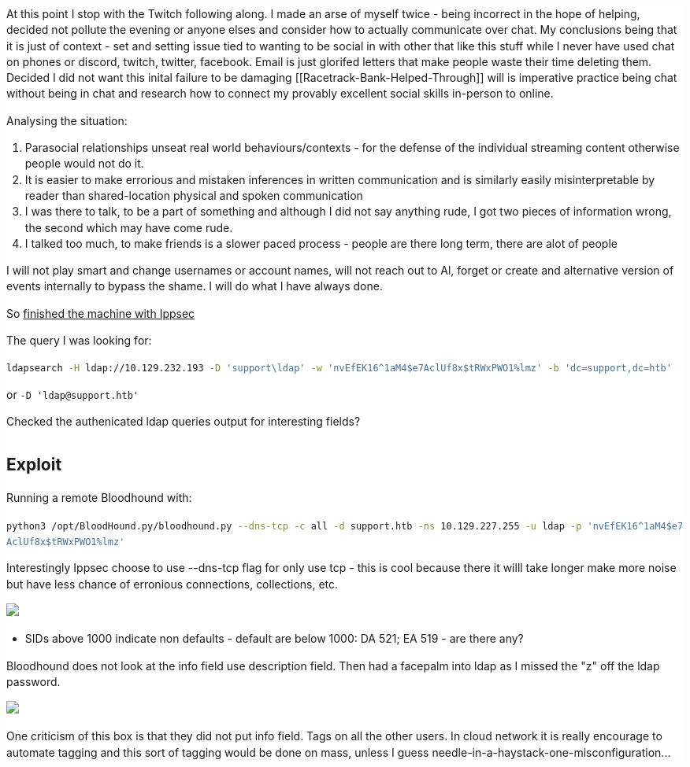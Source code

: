 At this point I stop with the Twitch following along. I made an arse of myself twice - being incorrect in the hope of helping, decided not pollute the evening or anyone elses and consider how to actually communicate over chat. My conclusions being that it is just of context - set and setting issue tied to wanting to be social in with other that like this stuff while I never have used chat on phones or discord, twitch, twitter, facebook. Email is just glorifed letters that make people waste their time deleting them. Decided I did not want this inital failure to be damaging [[Racetrack-Bank-Helped-Through]] will is imperative practice being chat without being in chat and research how to connect my provably excellent social skills in-person to online.  

Analysing the situation:
1. Parasocial relationships unseat real world behaviours/contexts - for the defense of the individual streaming content otherwise people would not do it.
2. It is easier to make errorious and mistaken inferences in written communication  and is similarly easily misinterpretable by reader than shared-location physical and spoken communication 
3. I was there to talk, to be a part of something and although I did not say anything rude, I got two pieces of information wrong, the second which may have come rude. 
4. I talked too much, to make friends is a slower paced process - people are there long term, there are alot of people   

I will not play smart and change usernames or account names, will not reach out to Al, forget or create and alternative version of events internally to bypass the shame. I will do what I have always done.

So [finished the machine with Ippsec](https://www.youtube.com/watch?v=iIveZ-raTTQ)

The query I was looking for:
```bash
ldapsearch -H ldap://10.129.232.193 -D 'support\ldap' -w 'nvEfEK16^1aM4$e7AclUf8x$tRWxPWO1%lmz' -b 'dc=support,dc=htb'
```
or `-D 'ldap@support.htb'`

Checked the authenicated ldap queries output for interesting fields?

## Exploit

Running a remote Bloodhound with:
```bash
python3 /opt/BloodHound.py/bloodhound.py --dns-tcp -c all -d support.htb -ns 10.129.227.255 -u ldap -p 'nvEfEK16^1aM4$e7AclUf8x$tRWxPWO1%lmz'
```
Interestingly Ippsec choose to use --dns-tcp flag for only use tcp - this is cool because there it willl take longer make more noise but have less chance of erronious connections, collections, etc. 


![](SpecialIndicateDomainadminherewecome.png)

- SIDs above 1000 indicate non defaults - default are below 1000: DA 521; EA 519 - are there any?

Bloodhound does not look at the info field use description field. Then had a facepalm into ldap as I missed the "z" off the ldap password.

![](infotabsadface.png)

One criticism of this box is that they did not put info field. Tags on all the other users. In cloud network it is really encourage to automate tagging and this sort of tagging would be done on mass, unless I guess needle-in-a-haystack-one-misconfiguration...
